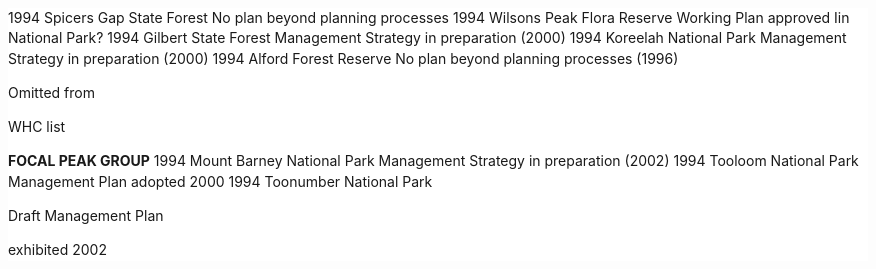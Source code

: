 <td align="left">1994</td>
<td align="left">Spicers Gap State Forest</td>
<td align="left">No plan beyond planning processes</td>
<td align="left"></td>
</tr>
<tr class="odd">
<td align="left"></td>
<td align="left"></td>
<td align="left"></td>
<td align="left"></td>
</tr>
<tr class="even">
<td align="left">1994</td>
<td align="left">Wilsons Peak Flora Reserve</td>
<td align="left">Working Plan approved</td>
<td align="left">Iin National Park?</td>
</tr>
<tr class="odd">
<td align="left">1994</td>
<td align="left">Gilbert State Forest</td>
<td align="left">Management Strategy in preparation (2000)</td>
<td align="left"></td>
</tr>
<tr class="even">
<td align="left">1994</td>
<td align="left">Koreelah National Park</td>
<td align="left">Management Strategy in preparation (2000)</td>
<td align="left"></td>
</tr>
<tr class="odd">
<td align="left">1994</td>
<td align="left">Alford Forest Reserve</td>
<td align="left">No plan beyond planning processes (1996)</td>
<td align="left"><p>Omitted from</p>
<p>WHC list</p></td>
</tr>
<tr class="even">
<td align="left"><strong>FOCAL PEAK GROUP</strong></td>
</tr>
<tr class="odd">
<td align="left">1994</td>
<td align="left">Mount Barney National Park</td>
<td align="left">Management Strategy in preparation (2002)</td>
<td align="left"></td>
</tr>
<tr class="even">
<td align="left">1994</td>
<td align="left">Tooloom National Park</td>
<td align="left">Management Plan adopted 2000</td>
<td align="left"></td>
</tr>
<tr class="odd">
<td align="left"></td>
<td align="left"></td>
<td align="left"></td>
<td align="left"></td>
</tr>
<tr class="even">
<td align="left">1994</td>
<td align="left">Toonumber National Park</td>
<td align="left"><p>Draft Management Plan</p>
<p>exhibited 2002</p></td>
<td align="left"></td>
</tr>